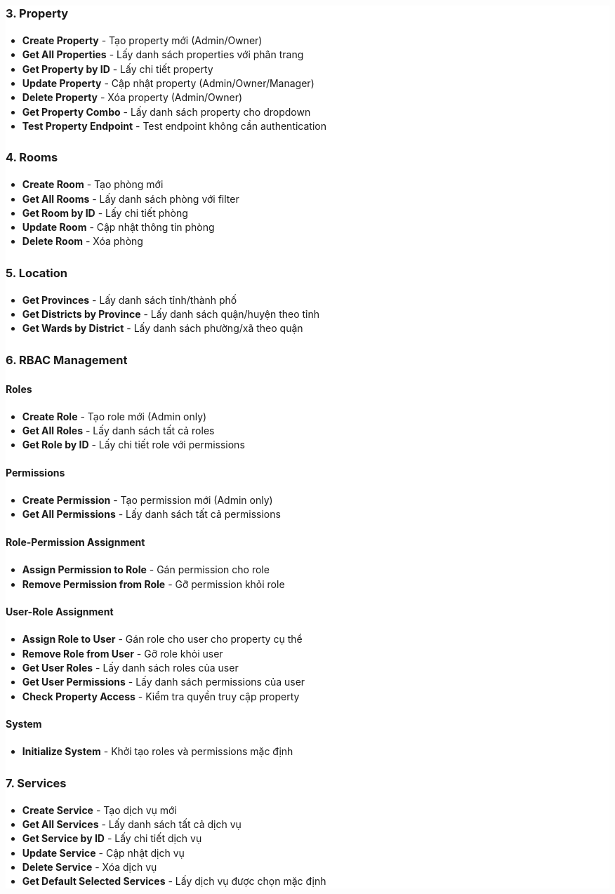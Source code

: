 ### 3. Property
- **Create Property** - Tạo property mới (Admin/Owner)
- **Get All Properties** - Lấy danh sách properties với phân trang
- **Get Property by ID** - Lấy chi tiết property
- **Update Property** - Cập nhật property (Admin/Owner/Manager)
- **Delete Property** - Xóa property (Admin/Owner)
- **Get Property Combo** - Lấy danh sách property cho dropdown
- **Test Property Endpoint** - Test endpoint không cần authentication

### 4. Rooms
- **Create Room** - Tạo phòng mới
- **Get All Rooms** - Lấy danh sách phòng với filter
- **Get Room by ID** - Lấy chi tiết phòng
- **Update Room** - Cập nhật thông tin phòng
- **Delete Room** - Xóa phòng

### 5. Location
- **Get Provinces** - Lấy danh sách tỉnh/thành phố
- **Get Districts by Province** - Lấy danh sách quận/huyện theo tỉnh
- **Get Wards by District** - Lấy danh sách phường/xã theo quận

### 6. RBAC Management
#### Roles
- **Create Role** - Tạo role mới (Admin only)
- **Get All Roles** - Lấy danh sách tất cả roles
- **Get Role by ID** - Lấy chi tiết role với permissions

#### Permissions
- **Create Permission** - Tạo permission mới (Admin only)
- **Get All Permissions** - Lấy danh sách tất cả permissions

#### Role-Permission Assignment
- **Assign Permission to Role** - Gán permission cho role
- **Remove Permission from Role** - Gỡ permission khỏi role

#### User-Role Assignment
- **Assign Role to User** - Gán role cho user cho property cụ thể
- **Remove Role from User** - Gỡ role khỏi user
- **Get User Roles** - Lấy danh sách roles của user
- **Get User Permissions** - Lấy danh sách permissions của user
- **Check Property Access** - Kiểm tra quyền truy cập property

#### System
- **Initialize System** - Khởi tạo roles và permissions mặc định

### 7. Services
- **Create Service** - Tạo dịch vụ mới
- **Get All Services** - Lấy danh sách tất cả dịch vụ
- **Get Service by ID** - Lấy chi tiết dịch vụ
- **Update Service** - Cập nhật dịch vụ
- **Delete Service** - Xóa dịch vụ
- **Get Default Selected Services** - Lấy dịch vụ được chọn mặc định
